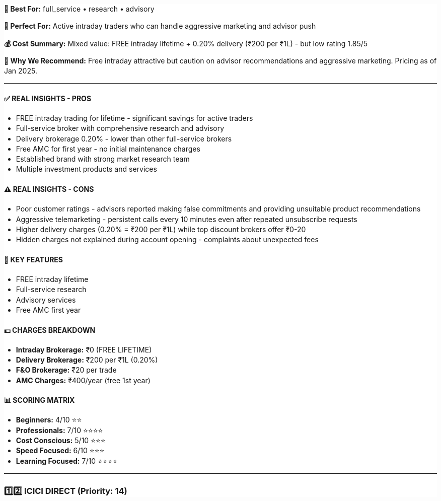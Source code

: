 **📌 Best For:** full_service • research • advisory

**🎯 Perfect For:**
Active intraday traders who can handle aggressive marketing and advisor push

**💰 Cost Summary:**
Mixed value: FREE intraday lifetime + 0.20% delivery (₹200 per ₹1L) - but low rating 1.85/5

**🌟 Why We Recommend:**
Free intraday attractive but caution on advisor recommendations and aggressive marketing. Pricing as of Jan 2025.

---

#### ✅ REAL INSIGHTS - PROS
- FREE intraday trading for lifetime - significant savings for active traders
- Full-service broker with comprehensive research and advisory
- Delivery brokerage 0.20% - lower than other full-service brokers
- Free AMC for first year - no initial maintenance charges
- Established brand with strong market research team
- Multiple investment products and services

#### ⚠️ REAL INSIGHTS - CONS
- Poor customer ratings - advisors reported making false commitments and providing unsuitable product recommendations
- Aggressive telemarketing - persistent calls every 10 minutes even after repeated unsubscribe requests
- Higher delivery charges (0.20% = ₹200 per ₹1L) while top discount brokers offer ₹0-20
- Hidden charges not explained during account opening - complaints about unexpected fees

#### 🎁 KEY FEATURES
- FREE intraday lifetime
- Full-service research
- Advisory services
- Free AMC first year

#### 💵 CHARGES BREAKDOWN
- **Intraday Brokerage:** ₹0 (FREE LIFETIME)
- **Delivery Brokerage:** ₹200 per ₹1L (0.20%)
- **F&O Brokerage:** ₹20 per trade
- **AMC Charges:** ₹400/year (free 1st year)

#### 📊 SCORING MATRIX
- **Beginners:** 4/10 ⭐⭐
- **Professionals:** 7/10 ⭐⭐⭐⭐
- **Cost Conscious:** 5/10 ⭐⭐⭐
- **Speed Focused:** 6/10 ⭐⭐⭐
- **Learning Focused:** 7/10 ⭐⭐⭐⭐

---

### 1️⃣2️⃣ ICICI DIRECT (Priority: 14)
